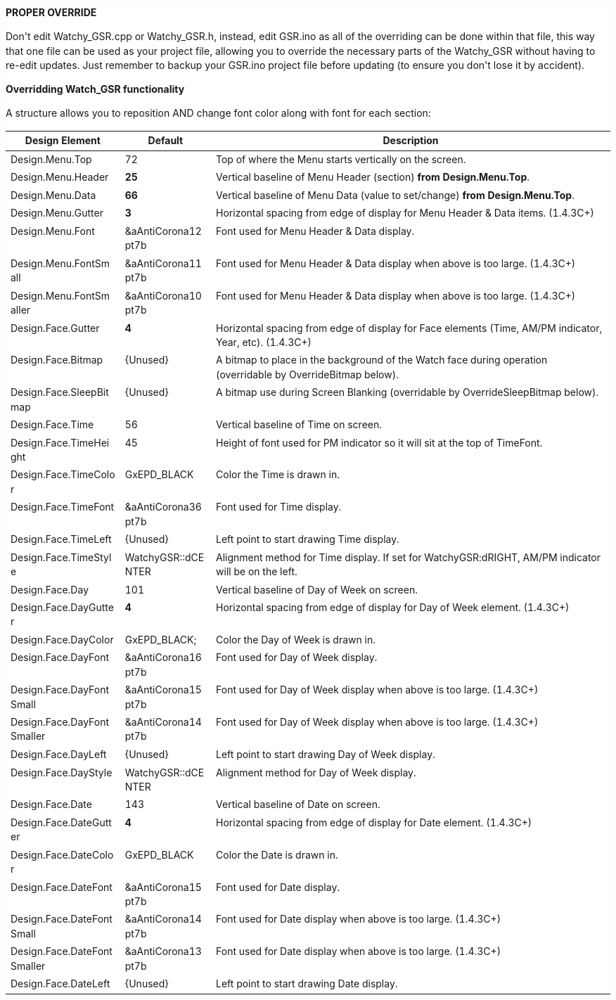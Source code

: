 **PROPER OVERRIDE**

Don't edit Watchy_GSR.cpp or Watchy_GSR.h, instead, edit GSR.ino as all of the overriding can be done within that file, this way that one file can be used as your project file, allowing you to override the necessary parts of the Watchy_GSR without having to re-edit updates.  Just remember to backup your GSR.ino project file before updating (to ensure you don't lose it by accident).

**Overridding Watch_GSR functionality**

A structure allows you to reposition AND change font color along with font for each section:

| Design Element  | Default | Description |
| --------------- | ------- | ----------- |
| Design.Menu.Top | 72 | Top of where the Menu starts vertically on the screen. |
| Design.Menu.Header | **25** | Vertical baseline of Menu Header (section) **from Design.Menu.Top**. |
| Design.Menu.Data | **66** | Vertical baseline of Menu Data (value to set/change) **from Design.Menu.Top**. |
| Design.Menu.Gutter | **3** | Horizontal spacing from edge of display for Menu Header & Data items. (1.4.3C+) |
| Design.Menu.Font | &aAntiCorona12pt7b | Font used for Menu Header & Data display. |
| Design.Menu.FontSmall | &aAntiCorona11pt7b | Font used for Menu Header & Data display when above is too large. (1.4.3C+) |
| Design.Menu.FontSmaller | &aAntiCorona10pt7b | Font used for Menu Header & Data display when above is too large. (1.4.3C+) |
| Design.Face.Gutter | **4** | Horizontal spacing from edge of display for Face elements (Time, AM/PM indicator, Year, etc). (1.4.3C+) |
| Design.Face.Bitmap | {Unused} | A bitmap to place in the background of the Watch face during operation (overridable by OverrideBitmap below). |
| Design.Face.SleepBitmap | {Unused} | A bitmap use during Screen Blanking (overridable by OverrideSleepBitmap below). |
| Design.Face.Time | 56 | Vertical baseline of Time on screen. |
| Design.Face.TimeHeight | 45 | Height of font used for PM indicator so it will sit at the top of TimeFont. |
| Design.Face.TimeColor | GxEPD_BLACK | Color the Time is drawn in. |
| Design.Face.TimeFont | &aAntiCorona36pt7b | Font used for Time display. |
| Design.Face.TimeLeft | {Unused} | Left point to start drawing Time display. |
| Design.Face.TimeStyle | WatchyGSR::dCENTER | Alignment method for Time display.  If set for WatchyGSR:dRIGHT, AM/PM indicator will be on the left. |
| Design.Face.Day | 101 | Vertical baseline of Day of Week on screen. |
| Design.Face.DayGutter | **4** | Horizontal spacing from edge of display for Day of Week element. (1.4.3C+) |
| Design.Face.DayColor | GxEPD_BLACK; | Color the Day of Week is drawn in. |
| Design.Face.DayFont | &aAntiCorona16pt7b | Font used for Day of Week display. |
| Design.Face.DayFontSmall | &aAntiCorona15pt7b | Font used for Day of Week display when above is too large. (1.4.3C+) |
| Design.Face.DayFontSmaller | &aAntiCorona14pt7b | Font used for Day of Week display when above is too large. (1.4.3C+) |
| Design.Face.DayLeft | {Unused} | Left point to start drawing Day of Week display. |
| Design.Face.DayStyle | WatchyGSR::dCENTER | Alignment method for Day of Week display. |
| Design.Face.Date | 143 | Vertical baseline of Date on screen. |
| Design.Face.DateGutter | **4** | Horizontal spacing from edge of display for Date element. (1.4.3C+) |
| Design.Face.DateColor | GxEPD_BLACK | Color the Date is drawn in. |
| Design.Face.DateFont | &aAntiCorona15pt7b | Font used for Date display. |
| Design.Face.DateFontSmall | &aAntiCorona14pt7b | Font used for Date display when above is too large. (1.4.3C+) |
| Design.Face.DateFontSmaller | &aAntiCorona13pt7b | Font used for Date display when above is too large. (1.4.3C+) |
| Design.Face.DateLeft | {Unused} | Left point to start drawing Date display. |
